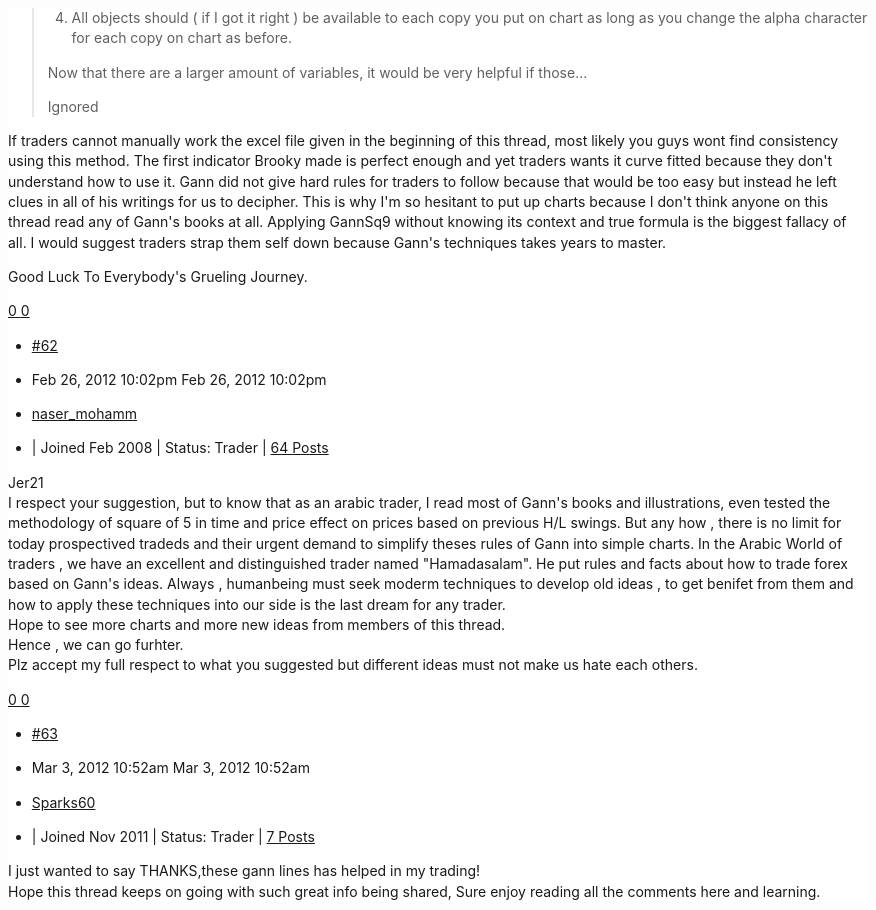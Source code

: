 >    
>  4) All objects should ( if I got it right ) be available to each copy you put on chart as long as you change the alpha character for each copy on chart as before.  
>    
>  Now that there are a larger amount of variables, it would be very helpful if those...
> 
> Ignored

  
  
If traders cannot manually work the excel file given in the beginning of this thread, most likely you guys wont find consistency using this method. The first indicator Brooky made is perfect enough and yet traders wants it curve fitted because they don't understand how to use it. Gann did not give hard rules for traders to follow because that would be too easy but instead he left clues in all of his writings for us to decipher. This is why I'm so hesitant to put up charts because I don't think anyone on this thread read any of Gann's books at all. Applying GannSq9 without knowing its context and true formula is the biggest fallacy of all. I would suggest traders strap them self down because Gann's techniques takes years to master.   
  
Good Luck To Everybody's Grueling Journey. 

[0 ](javascript:void\(0\);) [0 ](javascript:void\(0\);)

  * [#62](/thread/post/5420257#post5420257 "Post Permalink")

  * Feb 26, 2012 10:02pm  Feb 26, 2012 10:02pm 

  * [ naser_mohamm](naser_mohamm)

  * | Joined Feb 2008  | Status: Trader | [64 Posts](/search?do=process&provider=Member&searchuser=62316)

Jer21  
I respect your suggestion, but to know that as an arabic trader, I read most of Gann's books and illustrations, even tested the methodology of square of 5 in time and price effect on prices based on previous H/L swings. But any how , there is no limit for today prospectived tradeds and their urgent demand to simplify theses rules of Gann into simple charts. In the Arabic World of traders , we have an excellent and distinguished trader named "Hamadasalam". He put rules and facts about how to trade forex based on Gann's ideas. Always , humanbeing must seek moderm techniques to develop old ideas , to get benifet from them and how to apply these techniques into our side is the last dream for any trader.  
Hope to see more charts and more new ideas from members of this thread.  
Hence , we can go furhter.  
Plz accept my full respect to what you suggested but different ideas must not make us hate each others. 

[0 ](javascript:void\(0\);) [0 ](javascript:void\(0\);)

  * [#63](/thread/post/5439644#post5439644 "Post Permalink")

  * Mar 3, 2012 10:52am  Mar 3, 2012 10:52am 

  * [ Sparks60](sparks60)

  * | Joined Nov 2011  | Status: Trader | [7 Posts](/search?do=process&provider=Member&searchuser=204892)

I just wanted to say THANKS,these gann lines has helped in my trading!  
Hope this thread keeps on going with such great info being shared, Sure enjoy reading all the comments here and learning. 
